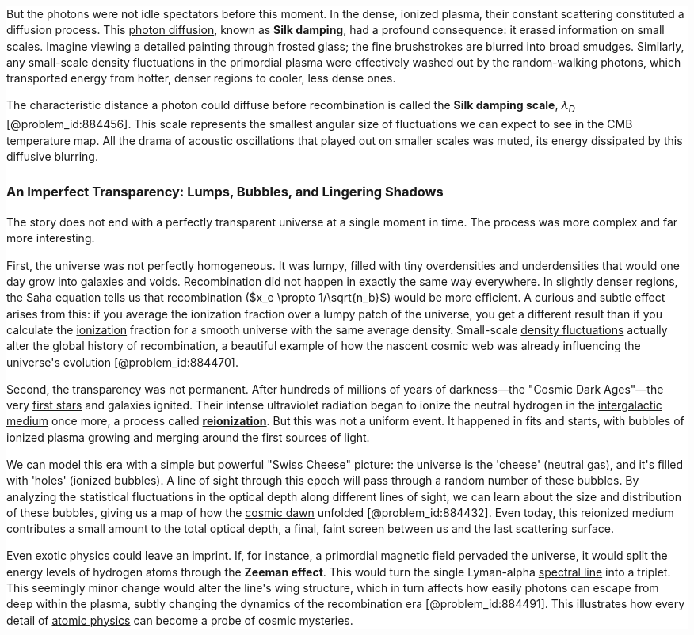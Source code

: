 But the photons were not idle spectators before this moment. In the dense, ionized plasma, their constant scattering constituted a diffusion process. This [photon diffusion](@article_id:160767), known as **Silk damping**, had a profound consequence: it erased information on small scales. Imagine viewing a detailed painting through frosted glass; the fine brushstrokes are blurred into broad smudges. Similarly, any small-scale density fluctuations in the primordial plasma were effectively washed out by the random-walking photons, which transported energy from hotter, denser regions to cooler, less dense ones.

The characteristic distance a photon could diffuse before recombination is called the **Silk damping scale**, $\lambda_D$ [@problem_id:884456]. This scale represents the smallest angular size of fluctuations we can expect to see in the CMB temperature map. All the drama of [acoustic oscillations](@article_id:160660) that played out on smaller scales was muted, its energy dissipated by this diffusive blurring.

### An Imperfect Transparency: Lumps, Bubbles, and Lingering Shadows

The story does not end with a perfectly transparent universe at a single moment in time. The process was more complex and far more interesting.

First, the universe was not perfectly homogeneous. It was lumpy, filled with tiny overdensities and underdensities that would one day grow into galaxies and voids. Recombination did not happen in exactly the same way everywhere. In slightly denser regions, the Saha equation tells us that recombination ($x_e \propto 1/\sqrt{n_b}$) would be more efficient. A curious and subtle effect arises from this: if you average the ionization fraction over a lumpy patch of the universe, you get a different result than if you calculate the [ionization](@article_id:135821) fraction for a smooth universe with the same average density. Small-scale [density fluctuations](@article_id:143046) actually alter the global history of recombination, a beautiful example of how the nascent cosmic web was already influencing the universe's evolution [@problem_id:884470].

Second, the transparency was not permanent. After hundreds of millions of years of darkness—the "Cosmic Dark Ages"—the very [first stars](@article_id:157997) and galaxies ignited. Their intense ultraviolet radiation began to ionize the neutral hydrogen in the [intergalactic medium](@article_id:157148) once more, a process called **[reionization](@article_id:157862)**. But this was not a uniform event. It happened in fits and starts, with bubbles of ionized plasma growing and merging around the first sources of light.

We can model this era with a simple but powerful "Swiss Cheese" picture: the universe is the 'cheese' (neutral gas), and it's filled with 'holes' (ionized bubbles). A line of sight through this epoch will pass through a random number of these bubbles. By analyzing the statistical fluctuations in the optical depth along different lines of sight, we can learn about the size and distribution of these bubbles, giving us a map of how the [cosmic dawn](@article_id:157164) unfolded [@problem_id:884432]. Even today, this reionized medium contributes a small amount to the total [optical depth](@article_id:158523), a final, faint screen between us and the [last scattering surface](@article_id:157207).

Even exotic physics could leave an imprint. If, for instance, a primordial magnetic field pervaded the universe, it would split the energy levels of hydrogen atoms through the **Zeeman effect**. This would turn the single Lyman-alpha [spectral line](@article_id:192914) into a triplet. This seemingly minor change would alter the line's wing structure, which in turn affects how easily photons can escape from deep within the plasma, subtly changing the dynamics of the recombination era [@problem_id:884491]. This illustrates how every detail of [atomic physics](@article_id:140329) can become a probe of cosmic mysteries.
